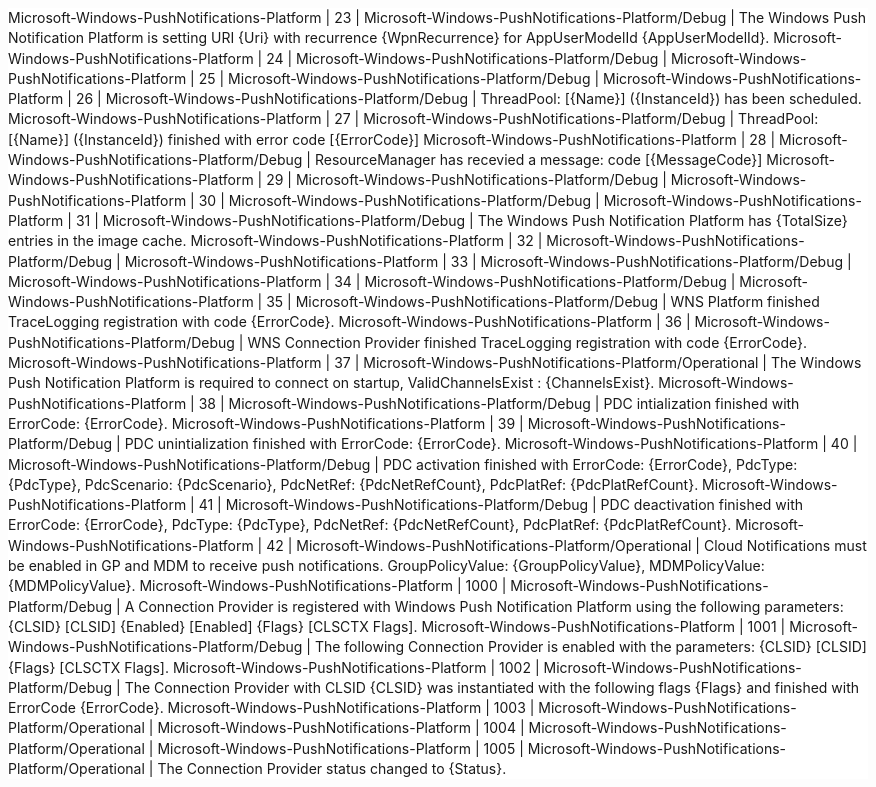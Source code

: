 Microsoft-Windows-PushNotifications-Platform  |  23        |  Microsoft-Windows-PushNotifications-Platform/Debug        |  The Windows Push Notification Platform is setting URI {Uri} with recurrence {WpnRecurrence} for AppUserModelId {AppUserModelId}.
Microsoft-Windows-PushNotifications-Platform  |  24        |  Microsoft-Windows-PushNotifications-Platform/Debug        |
Microsoft-Windows-PushNotifications-Platform  |  25        |  Microsoft-Windows-PushNotifications-Platform/Debug        |
Microsoft-Windows-PushNotifications-Platform  |  26        |  Microsoft-Windows-PushNotifications-Platform/Debug        |  ThreadPool: [{Name}] ({InstanceId}) has been scheduled.
Microsoft-Windows-PushNotifications-Platform  |  27        |  Microsoft-Windows-PushNotifications-Platform/Debug        |  ThreadPool: [{Name}] ({InstanceId}) finished with error code [{ErrorCode}]
Microsoft-Windows-PushNotifications-Platform  |  28        |  Microsoft-Windows-PushNotifications-Platform/Debug        |  ResourceManager has recevied a message: code [{MessageCode}]
Microsoft-Windows-PushNotifications-Platform  |  29        |  Microsoft-Windows-PushNotifications-Platform/Debug        |
Microsoft-Windows-PushNotifications-Platform  |  30        |  Microsoft-Windows-PushNotifications-Platform/Debug        |
Microsoft-Windows-PushNotifications-Platform  |  31        |  Microsoft-Windows-PushNotifications-Platform/Debug        |  The Windows Push Notification Platform has {TotalSize} entries in the image cache.
Microsoft-Windows-PushNotifications-Platform  |  32        |  Microsoft-Windows-PushNotifications-Platform/Debug        |
Microsoft-Windows-PushNotifications-Platform  |  33        |  Microsoft-Windows-PushNotifications-Platform/Debug        |
Microsoft-Windows-PushNotifications-Platform  |  34        |  Microsoft-Windows-PushNotifications-Platform/Debug        |
Microsoft-Windows-PushNotifications-Platform  |  35        |  Microsoft-Windows-PushNotifications-Platform/Debug        |  WNS Platform finished TraceLogging registration with code {ErrorCode}.
Microsoft-Windows-PushNotifications-Platform  |  36        |  Microsoft-Windows-PushNotifications-Platform/Debug        |  WNS Connection Provider finished TraceLogging registration with code {ErrorCode}.
Microsoft-Windows-PushNotifications-Platform  |  37        |  Microsoft-Windows-PushNotifications-Platform/Operational  |  The Windows Push Notification Platform is required to connect on startup, ValidChannelsExist : {ChannelsExist}.
Microsoft-Windows-PushNotifications-Platform  |  38        |  Microsoft-Windows-PushNotifications-Platform/Debug        |  PDC intialization finished with ErrorCode: {ErrorCode}.
Microsoft-Windows-PushNotifications-Platform  |  39        |  Microsoft-Windows-PushNotifications-Platform/Debug        |  PDC unintialization finished with ErrorCode: {ErrorCode}.
Microsoft-Windows-PushNotifications-Platform  |  40        |  Microsoft-Windows-PushNotifications-Platform/Debug        |  PDC activation finished with ErrorCode: {ErrorCode}, PdcType: {PdcType}, PdcScenario: {PdcScenario}, PdcNetRef: {PdcNetRefCount}, PdcPlatRef: {PdcPlatRefCount}.
Microsoft-Windows-PushNotifications-Platform  |  41        |  Microsoft-Windows-PushNotifications-Platform/Debug        |  PDC deactivation finished with ErrorCode: {ErrorCode}, PdcType: {PdcType}, PdcNetRef: {PdcNetRefCount}, PdcPlatRef: {PdcPlatRefCount}.
Microsoft-Windows-PushNotifications-Platform  |  42        |  Microsoft-Windows-PushNotifications-Platform/Operational  |  Cloud Notifications must be enabled in GP and MDM to receive push notifications. GroupPolicyValue: {GroupPolicyValue}, MDMPolicyValue: {MDMPolicyValue}.
Microsoft-Windows-PushNotifications-Platform  |  1000      |  Microsoft-Windows-PushNotifications-Platform/Debug        |  A Connection Provider is registered with Windows Push Notification Platform using the following parameters: {CLSID} [CLSID] {Enabled} [Enabled] {Flags} [CLSCTX Flags].
Microsoft-Windows-PushNotifications-Platform  |  1001      |  Microsoft-Windows-PushNotifications-Platform/Debug        |  The following Connection Provider is enabled with the parameters: {CLSID} [CLSID] {Flags} [CLSCTX Flags].
Microsoft-Windows-PushNotifications-Platform  |  1002      |  Microsoft-Windows-PushNotifications-Platform/Debug        |  The Connection Provider with CLSID {CLSID} was instantiated with the following flags {Flags} and finished with ErrorCode {ErrorCode}.
Microsoft-Windows-PushNotifications-Platform  |  1003      |  Microsoft-Windows-PushNotifications-Platform/Operational  |
Microsoft-Windows-PushNotifications-Platform  |  1004      |  Microsoft-Windows-PushNotifications-Platform/Operational  |
Microsoft-Windows-PushNotifications-Platform  |  1005      |  Microsoft-Windows-PushNotifications-Platform/Operational  |  The Connection Provider status changed to {Status}.